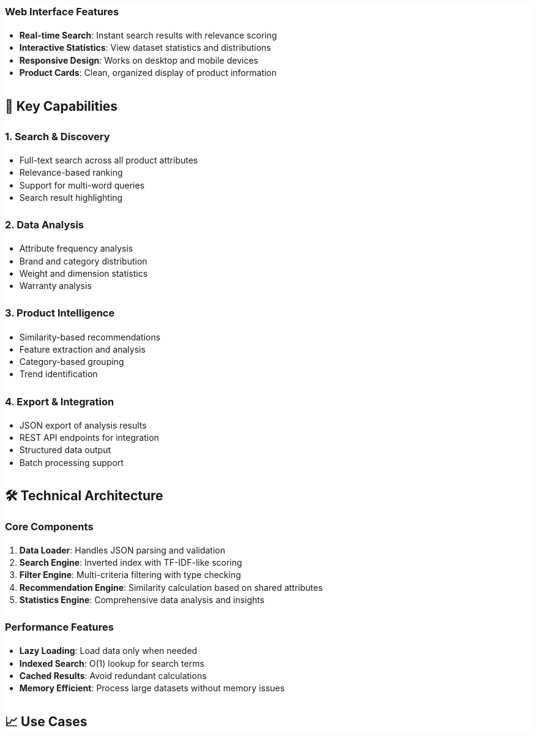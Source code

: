 ### Web Interface Features
- **Real-time Search**: Instant search results with relevance scoring
- **Interactive Statistics**: View dataset statistics and distributions
- **Responsive Design**: Works on desktop and mobile devices
- **Product Cards**: Clean, organized display of product information

## 🎯 Key Capabilities

### 1. Search & Discovery
- Full-text search across all product attributes
- Relevance-based ranking
- Support for multi-word queries
- Search result highlighting

### 2. Data Analysis
- Attribute frequency analysis
- Brand and category distribution
- Weight and dimension statistics
- Warranty analysis

### 3. Product Intelligence
- Similarity-based recommendations
- Feature extraction and analysis
- Category-based grouping
- Trend identification

### 4. Export & Integration
- JSON export of analysis results
- REST API endpoints for integration
- Structured data output
- Batch processing support

## 🛠️ Technical Architecture

### Core Components
1. **Data Loader**: Handles JSON parsing and validation
2. **Search Engine**: Inverted index with TF-IDF-like scoring
3. **Filter Engine**: Multi-criteria filtering with type checking
4. **Recommendation Engine**: Similarity calculation based on shared attributes
5. **Statistics Engine**: Comprehensive data analysis and insights

### Performance Features
- **Lazy Loading**: Load data only when needed
- **Indexed Search**: O(1) lookup for search terms
- **Cached Results**: Avoid redundant calculations
- **Memory Efficient**: Process large datasets without memory issues

## 📈 Use Cases

